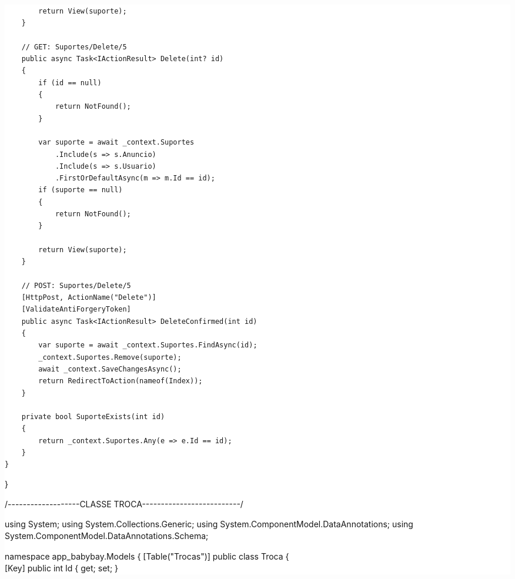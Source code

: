             return View(suporte);
        }

        // GET: Suportes/Delete/5
        public async Task<IActionResult> Delete(int? id)
        {
            if (id == null)
            {
                return NotFound();
            }

            var suporte = await _context.Suportes
                .Include(s => s.Anuncio)
                .Include(s => s.Usuario)
                .FirstOrDefaultAsync(m => m.Id == id);
            if (suporte == null)
            {
                return NotFound();
            }

            return View(suporte);
        }

        // POST: Suportes/Delete/5
        [HttpPost, ActionName("Delete")]
        [ValidateAntiForgeryToken]
        public async Task<IActionResult> DeleteConfirmed(int id)
        {
            var suporte = await _context.Suportes.FindAsync(id);
            _context.Suportes.Remove(suporte);
            await _context.SaveChangesAsync();
            return RedirectToAction(nameof(Index));
        }

        private bool SuporteExists(int id)
        {
            return _context.Suportes.Any(e => e.Id == id);
        }
    }
}


/-------------------CLASSE TROCA--------------------------/


using System;
using System.Collections.Generic;
using System.ComponentModel.DataAnnotations;
using System.ComponentModel.DataAnnotations.Schema;

namespace app_babybay.Models
{
    [Table("Trocas")]
    public class Troca 
    {       
        [Key]
        public int Id { get; set; }
